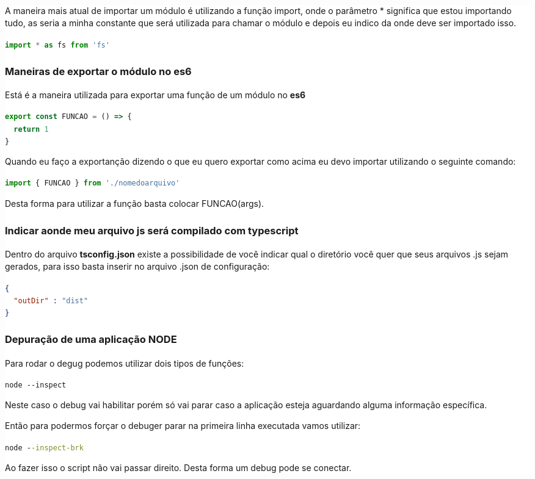 A maneira mais atual de importar um módulo é utilizando a função import, onde o parâmetro * significa que estou importando tudo, as seria a minha constante que será utilizada para chamar o módulo e depois eu indico da onde deve ser importado isso.

```javascript
import * as fs from 'fs'
```

### Maneiras de exportar o módulo no es6

Está é a maneira utilizada para exportar uma função de um módulo no **es6**

```javascript
export const FUNCAO = () => {
  return 1
}
```

Quando eu faço a exportanção dizendo o que eu quero exportar como acima eu devo importar utilizando o seguinte comando:

``` javascript
import { FUNCAO } from './nomedoarquivo'
```

Desta forma para utilizar a função basta colocar FUNCAO(args).

### Indicar aonde meu arquivo js será compilado com typescript

Dentro do arquivo **tsconfig.json** existe a possibilidade de você indicar qual o diretório você quer que seus arquivos .js sejam gerados, para isso basta inserir no arquivo .json de configuração:

``` json
{
  "outDir" : "dist"
}

```

### Depuração de uma aplicação NODE

Para rodar o degug podemos utilizar dois tipos de funções:

``` node
node --inspect
```

Neste caso o debug vai habilitar porém só vai parar caso a aplicação esteja aguardando alguma informação específica.

Então para podermos forçar o debuger parar na primeira linha executada vamos utilizar:

``` cmd
node --inspect-brk
```

Ao fazer isso o script não vai passar direito.
Desta forma um debug pode se conectar.
